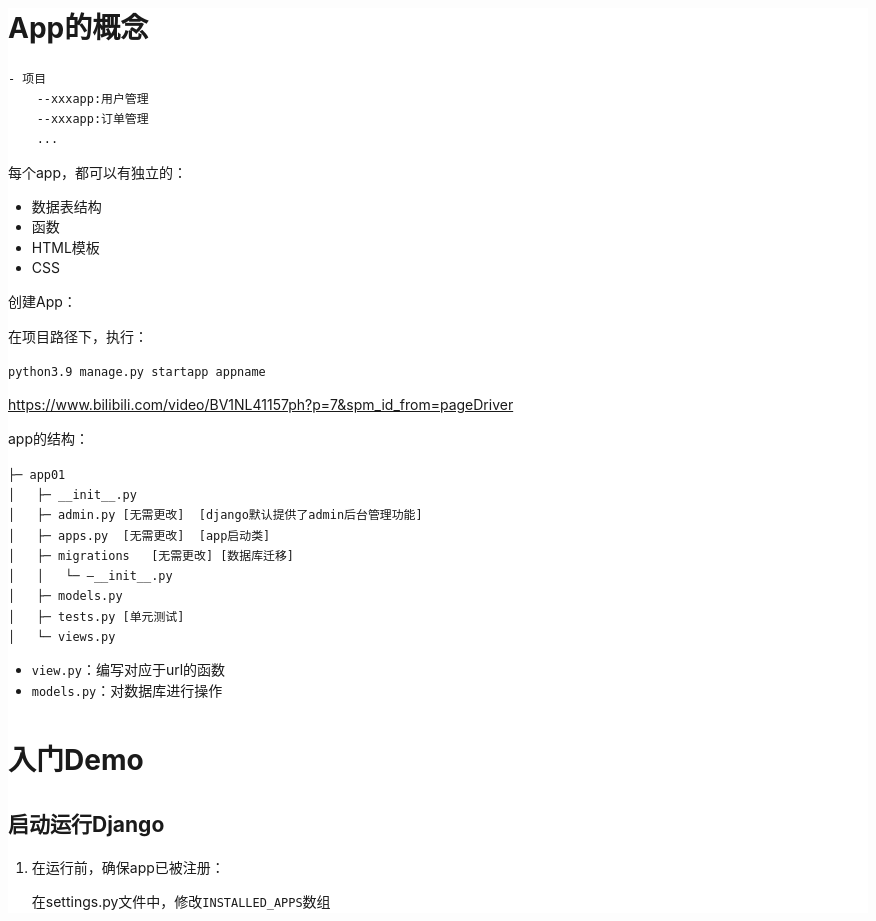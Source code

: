 

# App的概念

```
- 项目
	--xxxapp:用户管理
	--xxxapp:订单管理
	...
```

每个app，都可以有独立的：

- 数据表结构
- 函数
- HTML模板
- CSS



创建App：

在项目路径下，执行：

```
python3.9 manage.py startapp appname
```

https://www.bilibili.com/video/BV1NL41157ph?p=7&spm_id_from=pageDriver



app的结构：

```
├─ app01
│	├─ __init__.py
│  	├─ admin.py	[无需更改]	[django默认提供了admin后台管理功能]
│  	├─ apps.py	[无需更改]	[app启动类]
│  	├─ migrations	[无需更改] [数据库迁移]
│  	│	└─ —__init__.py
│  	├─ models.py
│  	├─ tests.py	[单元测试]
│  	└─ views.py	
```

- `view.py`：编写对应于url的函数
- `models.py`：对数据库进行操作



# 入门Demo

## 启动运行Django

1. 在运行前，确保app已被注册：

    在settings.py文件中，修改`INSTALLED_APPS`数组
